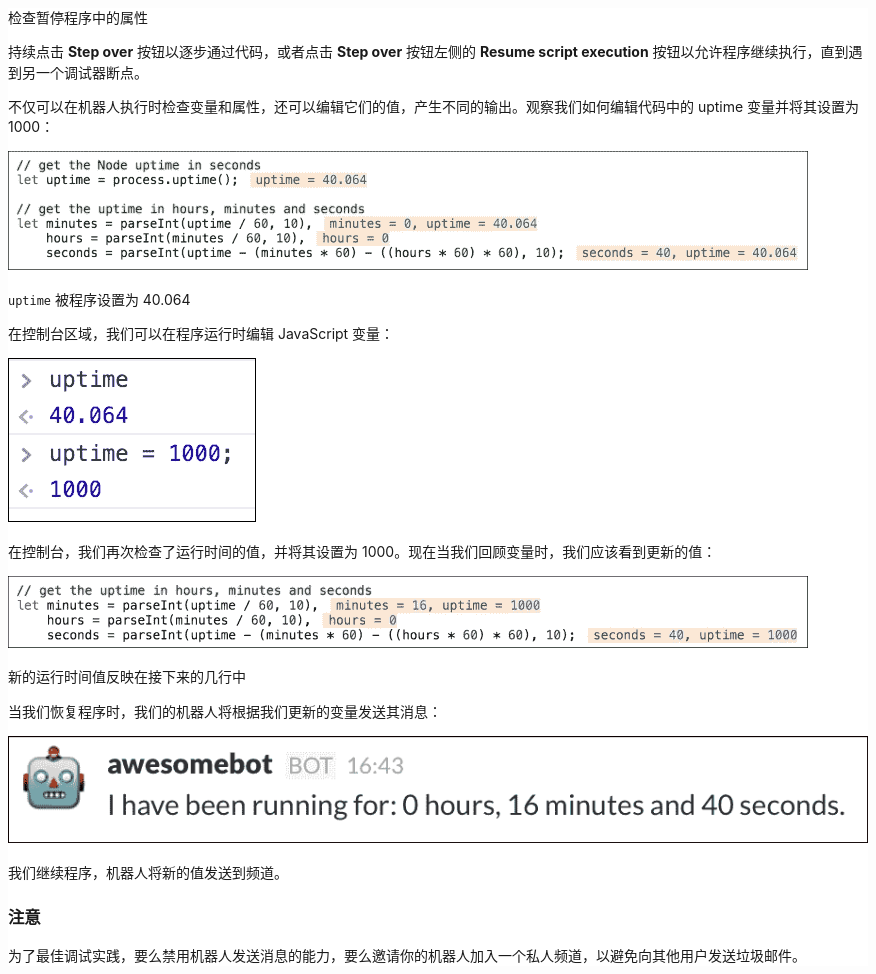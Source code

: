检查暂停程序中的属性

持续点击 **Step over** 按钮以逐步通过代码，或者点击 **Step over** 按钮左侧的 **Resume script execution** 按钮以允许程序继续执行，直到遇到另一个调试器断点。

不仅可以在机器人执行时检查变量和属性，还可以编辑它们的值，产生不同的输出。观察我们如何编辑代码中的 uptime 变量并将其设置为 1000：

![调试机器人](img/B05384_02_24.jpg)

`uptime` 被程序设置为 40.064

在控制台区域，我们可以在程序运行时编辑 JavaScript 变量：

![调试机器人](img/B05384_02_25.jpg)

在控制台，我们再次检查了运行时间的值，并将其设置为 1000。现在当我们回顾变量时，我们应该看到更新的值：

![调试机器人](img/B05384_02_26.jpg)

新的运行时间值反映在接下来的几行中

当我们恢复程序时，我们的机器人将根据我们更新的变量发送其消息：

![调试机器人](img/B05384_02_27.jpg)

我们继续程序，机器人将新的值发送到频道。

### 注意

为了最佳调试实践，要么禁用机器人发送消息的能力，要么邀请你的机器人加入一个私人频道，以避免向其他用户发送垃圾邮件。
